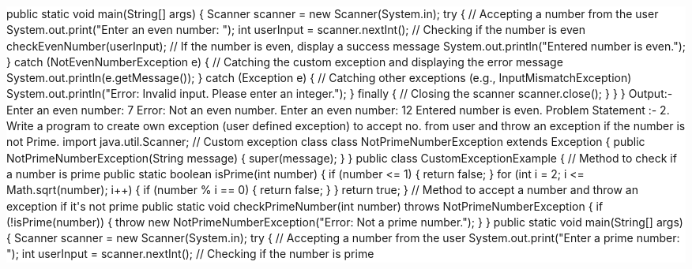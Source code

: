  public static void main(String[] args) {
 Scanner scanner = new Scanner(System.in);
 try {
 // Accepting a number from the user
 System.out.print("Enter an even number: ");
 int userInput = scanner.nextInt();
 // Checking if the number is even
 checkEvenNumber(userInput);
 // If the number is even, display a success message
 System.out.println("Entered number is even.");
 } catch (NotEvenNumberException e) {
 // Catching the custom exception and displaying the error message
 System.out.println(e.getMessage());
 } catch (Exception e) {
 // Catching other exceptions (e.g., InputMismatchException)
 System.out.println("Error: Invalid input. Please enter an integer.");
 } finally {
 // Closing the scanner
 scanner.close();
 }
 }
}
Output:-
Enter an even number: 7
Error: Not an even number.
Enter an even number: 12
Entered number is even.
Problem Statement :-
2. Write a program to create own exception (user defined exception) to
accept no. from user and throw an exception if the number is not Prime.
import java.util.Scanner;
// Custom exception class
class NotPrimeNumberException extends Exception {
 public NotPrimeNumberException(String message) {
 super(message);
 }
}
public class CustomExceptionExample {
 // Method to check if a number is prime
 public static boolean isPrime(int number) {
 if (number <= 1) {
 return false;
 }
 for (int i = 2; i <= Math.sqrt(number); i++) {
 if (number % i == 0) {
 return false;
 }
 }
 return true;
 }
 // Method to accept a number and throw an exception if it's not prime
 public static void checkPrimeNumber(int number) throws
NotPrimeNumberException {
 if (!isPrime(number)) {
 throw new NotPrimeNumberException("Error: Not a prime number.");
 }
 }
 public static void main(String[] args) {
 Scanner scanner = new Scanner(System.in);
 try {
 // Accepting a number from the user
 System.out.print("Enter a prime number: ");
 int userInput = scanner.nextInt();
 // Checking if the number is prime